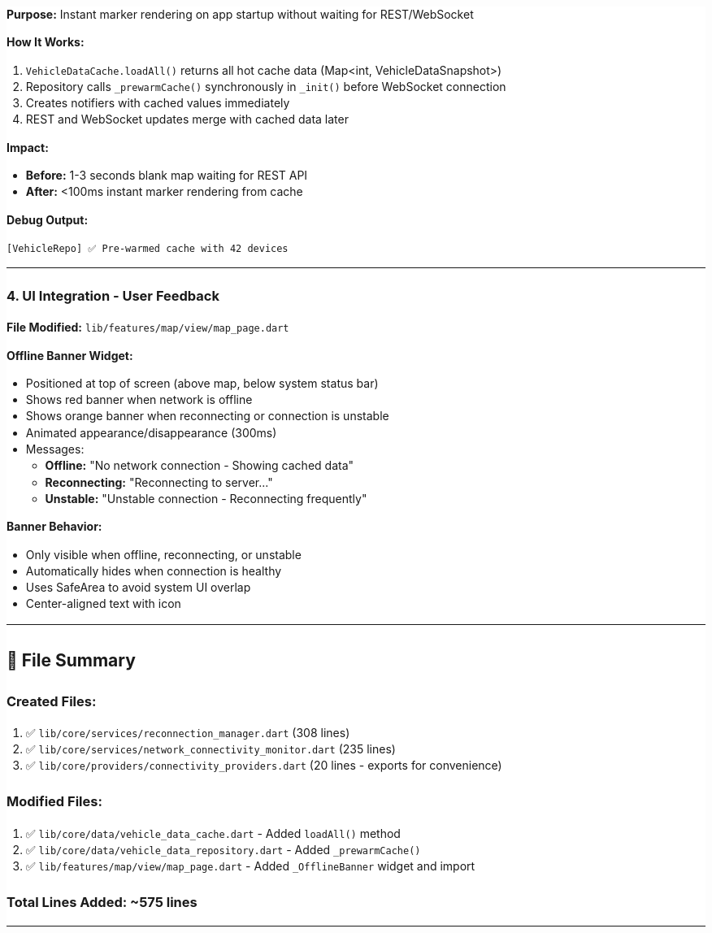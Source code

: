 **Purpose:** Instant marker rendering on app startup without waiting for REST/WebSocket

**How It Works:**
1. `VehicleDataCache.loadAll()` returns all hot cache data (Map<int, VehicleDataSnapshot>)
2. Repository calls `_prewarmCache()` synchronously in `_init()` before WebSocket connection
3. Creates notifiers with cached values immediately
4. REST and WebSocket updates merge with cached data later

**Impact:**
- **Before:** 1-3 seconds blank map waiting for REST API
- **After:** <100ms instant marker rendering from cache

**Debug Output:**
```
[VehicleRepo] ✅ Pre-warmed cache with 42 devices
```

---

### 4. **UI Integration** - User Feedback
**File Modified:** `lib/features/map/view/map_page.dart`

**Offline Banner Widget:**
- Positioned at top of screen (above map, below system status bar)
- Shows red banner when network is offline
- Shows orange banner when reconnecting or connection is unstable
- Animated appearance/disappearance (300ms)
- Messages:
  - **Offline:** "No network connection - Showing cached data"
  - **Reconnecting:** "Reconnecting to server..."
  - **Unstable:** "Unstable connection - Reconnecting frequently"

**Banner Behavior:**
- Only visible when offline, reconnecting, or unstable
- Automatically hides when connection is healthy
- Uses SafeArea to avoid system UI overlap
- Center-aligned text with icon

---

## 📁 File Summary

### Created Files:
1. ✅ `lib/core/services/reconnection_manager.dart` (308 lines)
2. ✅ `lib/core/services/network_connectivity_monitor.dart` (235 lines)
3. ✅ `lib/core/providers/connectivity_providers.dart` (20 lines - exports for convenience)

### Modified Files:
1. ✅ `lib/core/data/vehicle_data_cache.dart` - Added `loadAll()` method
2. ✅ `lib/core/data/vehicle_data_repository.dart` - Added `_prewarmCache()`
3. ✅ `lib/features/map/view/map_page.dart` - Added `_OfflineBanner` widget and import

### Total Lines Added: ~575 lines

---